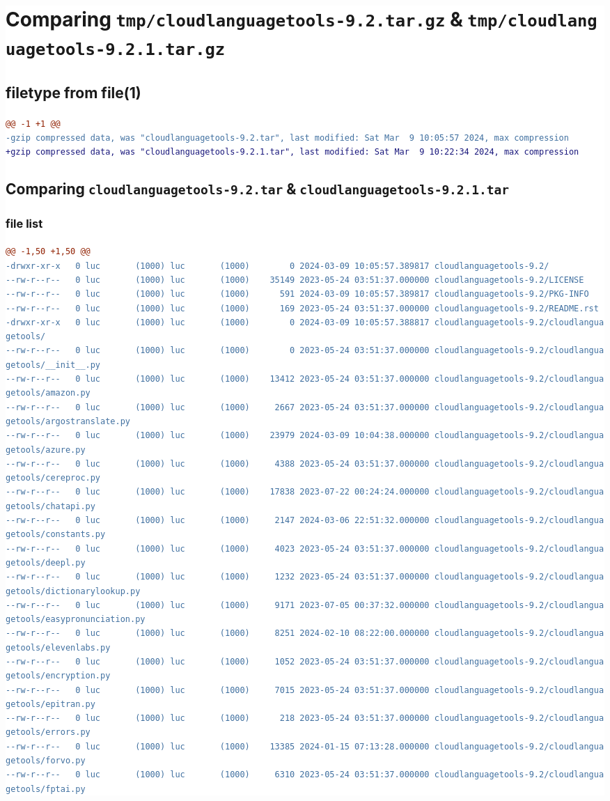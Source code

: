 # Comparing `tmp/cloudlanguagetools-9.2.tar.gz` & `tmp/cloudlanguagetools-9.2.1.tar.gz`

## filetype from file(1)

```diff
@@ -1 +1 @@
-gzip compressed data, was "cloudlanguagetools-9.2.tar", last modified: Sat Mar  9 10:05:57 2024, max compression
+gzip compressed data, was "cloudlanguagetools-9.2.1.tar", last modified: Sat Mar  9 10:22:34 2024, max compression
```

## Comparing `cloudlanguagetools-9.2.tar` & `cloudlanguagetools-9.2.1.tar`

### file list

```diff
@@ -1,50 +1,50 @@
-drwxr-xr-x   0 luc       (1000) luc       (1000)        0 2024-03-09 10:05:57.389817 cloudlanguagetools-9.2/
--rw-r--r--   0 luc       (1000) luc       (1000)    35149 2023-05-24 03:51:37.000000 cloudlanguagetools-9.2/LICENSE
--rw-r--r--   0 luc       (1000) luc       (1000)      591 2024-03-09 10:05:57.389817 cloudlanguagetools-9.2/PKG-INFO
--rw-r--r--   0 luc       (1000) luc       (1000)      169 2023-05-24 03:51:37.000000 cloudlanguagetools-9.2/README.rst
-drwxr-xr-x   0 luc       (1000) luc       (1000)        0 2024-03-09 10:05:57.388817 cloudlanguagetools-9.2/cloudlanguagetools/
--rw-r--r--   0 luc       (1000) luc       (1000)        0 2023-05-24 03:51:37.000000 cloudlanguagetools-9.2/cloudlanguagetools/__init__.py
--rw-r--r--   0 luc       (1000) luc       (1000)    13412 2023-05-24 03:51:37.000000 cloudlanguagetools-9.2/cloudlanguagetools/amazon.py
--rw-r--r--   0 luc       (1000) luc       (1000)     2667 2023-05-24 03:51:37.000000 cloudlanguagetools-9.2/cloudlanguagetools/argostranslate.py
--rw-r--r--   0 luc       (1000) luc       (1000)    23979 2024-03-09 10:04:38.000000 cloudlanguagetools-9.2/cloudlanguagetools/azure.py
--rw-r--r--   0 luc       (1000) luc       (1000)     4388 2023-05-24 03:51:37.000000 cloudlanguagetools-9.2/cloudlanguagetools/cereproc.py
--rw-r--r--   0 luc       (1000) luc       (1000)    17838 2023-07-22 00:24:24.000000 cloudlanguagetools-9.2/cloudlanguagetools/chatapi.py
--rw-r--r--   0 luc       (1000) luc       (1000)     2147 2024-03-06 22:51:32.000000 cloudlanguagetools-9.2/cloudlanguagetools/constants.py
--rw-r--r--   0 luc       (1000) luc       (1000)     4023 2023-05-24 03:51:37.000000 cloudlanguagetools-9.2/cloudlanguagetools/deepl.py
--rw-r--r--   0 luc       (1000) luc       (1000)     1232 2023-05-24 03:51:37.000000 cloudlanguagetools-9.2/cloudlanguagetools/dictionarylookup.py
--rw-r--r--   0 luc       (1000) luc       (1000)     9171 2023-07-05 00:37:32.000000 cloudlanguagetools-9.2/cloudlanguagetools/easypronunciation.py
--rw-r--r--   0 luc       (1000) luc       (1000)     8251 2024-02-10 08:22:00.000000 cloudlanguagetools-9.2/cloudlanguagetools/elevenlabs.py
--rw-r--r--   0 luc       (1000) luc       (1000)     1052 2023-05-24 03:51:37.000000 cloudlanguagetools-9.2/cloudlanguagetools/encryption.py
--rw-r--r--   0 luc       (1000) luc       (1000)     7015 2023-05-24 03:51:37.000000 cloudlanguagetools-9.2/cloudlanguagetools/epitran.py
--rw-r--r--   0 luc       (1000) luc       (1000)      218 2023-05-24 03:51:37.000000 cloudlanguagetools-9.2/cloudlanguagetools/errors.py
--rw-r--r--   0 luc       (1000) luc       (1000)    13385 2024-01-15 07:13:28.000000 cloudlanguagetools-9.2/cloudlanguagetools/forvo.py
--rw-r--r--   0 luc       (1000) luc       (1000)     6310 2023-05-24 03:51:37.000000 cloudlanguagetools-9.2/cloudlanguagetools/fptai.py
```